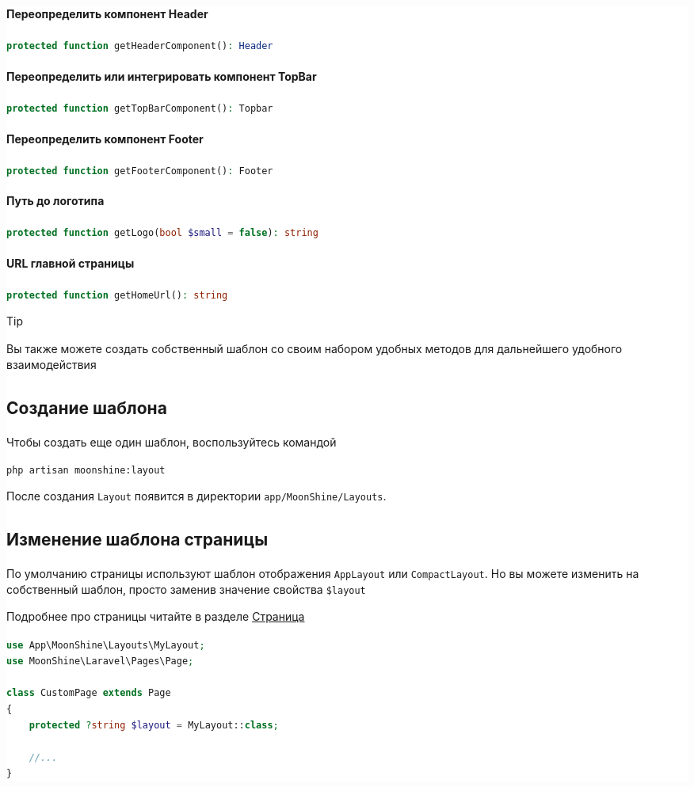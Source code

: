 #### Переопределить компонент Header

```php
protected function getHeaderComponent(): Header
```

#### Переопределить или интегрировать компонент TopBar

```php
protected function getTopBarComponent(): Topbar
```

#### Переопределить компонент Footer

```php
protected function getFooterComponent(): Footer
```

#### Путь до логотипа

```php
protected function getLogo(bool $small = false): string
```

#### URL главной страницы

```php
protected function getHomeUrl(): string
```

> [!TIP]
> Вы также можете создать собственный шаблон со своим набором удобных методов для дальнейшего удобного взаимодействия

<a name="publish"></a>
## Создание шаблона

Чтобы создать еще один шаблон, воспользуйтесь командой

```
php artisan moonshine:layout
```

После создания `Layout` появится в директории `app/MoonShine/Layouts`.

<a name="page"></a>
## Изменение шаблона страницы

По умолчанию страницы используют шаблон отображения `AppLayout` или `CompactLayout`.
Но вы можете изменить на собственный шаблон, просто заменив значение свойства `$layout`

Подробнее про страницы читайте в разделе [Страница](/docs/{{version}}/page/index)

```php
use App\MoonShine\Layouts\MyLayout;
use MoonShine\Laravel\Pages\Page;

class CustomPage extends Page
{
    protected ?string $layout = MyLayout::class;

    //...
}
```
